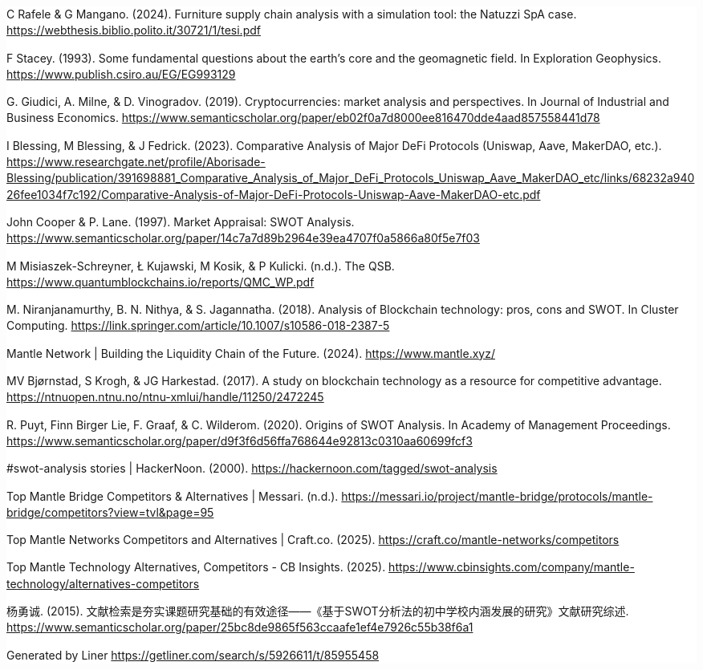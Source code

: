 C Rafele & G Mangano. (2024). Furniture supply chain analysis with a simulation tool: the Natuzzi SpA case. https://webthesis.biblio.polito.it/30721/1/tesi.pdf

F Stacey. (1993). Some fundamental questions about the earth’s core and the geomagnetic field. In Exploration Geophysics. https://www.publish.csiro.au/EG/EG993129

G. Giudici, A. Milne, & D. Vinogradov. (2019). Cryptocurrencies: market analysis and perspectives. In Journal of Industrial and Business Economics. https://www.semanticscholar.org/paper/eb02f0a7d8000ee816470dde4aad857558441d78

I Blessing, M Blessing, & J Fedrick. (2023). Comparative Analysis of Major DeFi Protocols (Uniswap, Aave, MakerDAO, etc.). https://www.researchgate.net/profile/Aborisade-Blessing/publication/391698881_Comparative_Analysis_of_Major_DeFi_Protocols_Uniswap_Aave_MakerDAO_etc/links/68232a94026fee1034f7c192/Comparative-Analysis-of-Major-DeFi-Protocols-Uniswap-Aave-MakerDAO-etc.pdf

John Cooper & P. Lane. (1997). Market Appraisal: SWOT Analysis. https://www.semanticscholar.org/paper/14c7a7d89b2964e39ea4707f0a5866a80f5e7f03

M Misiaszek-Schreyner, Ł Kujawski, M Kosik, & P Kulicki. (n.d.). The QSB. https://www.quantumblockchains.io/reports/QMC_WP.pdf

M. Niranjanamurthy, B. N. Nithya, & S. Jagannatha. (2018). Analysis of Blockchain technology: pros, cons and SWOT. In Cluster Computing. https://link.springer.com/article/10.1007/s10586-018-2387-5

Mantle Network | Building the Liquidity Chain of the Future. (2024). https://www.mantle.xyz/

MV Bjørnstad, S Krogh, & JG Harkestad. (2017). A study on blockchain technology as a resource for competitive advantage. https://ntnuopen.ntnu.no/ntnu-xmlui/handle/11250/2472245

R. Puyt, Finn Birger Lie, F. Graaf, & C. Wilderom. (2020). Origins of SWOT Analysis. In Academy of Management Proceedings. https://www.semanticscholar.org/paper/d9f3f6d56ffa768644e92813c0310aa60699fcf3

#swot-analysis stories | HackerNoon. (2000). https://hackernoon.com/tagged/swot-analysis

Top Mantle Bridge Competitors & Alternatives | Messari. (n.d.). https://messari.io/project/mantle-bridge/protocols/mantle-bridge/competitors?view=tvl&page=95

Top Mantle Networks Competitors and Alternatives | Craft.co. (2025). https://craft.co/mantle-networks/competitors

Top Mantle Technology Alternatives, Competitors - CB Insights. (2025). https://www.cbinsights.com/company/mantle-technology/alternatives-competitors

杨勇诚. (2015). 文献检索是夯实课题研究基础的有效途径——《基于SWOT分析法的初中学校内涵发展的研究》文献研究综述. https://www.semanticscholar.org/paper/25bc8de9865f563ccaafe1ef4e7926c55b38f6a1


Generated by Liner
https://getliner.com/search/s/5926611/t/85955458